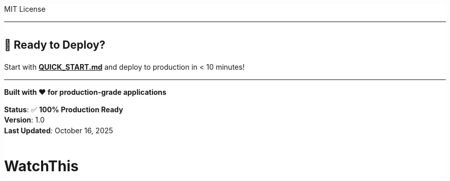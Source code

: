 MIT License

---

## 🚀 Ready to Deploy?

Start with **[QUICK_START.md](./QUICK_START.md)** and deploy to production in < 10 minutes!

---

**Built with ❤️ for production-grade applications**

**Status**: ✅ **100% Production Ready**  
**Version**: 1.0  
**Last Updated**: October 16, 2025

# WatchThis
